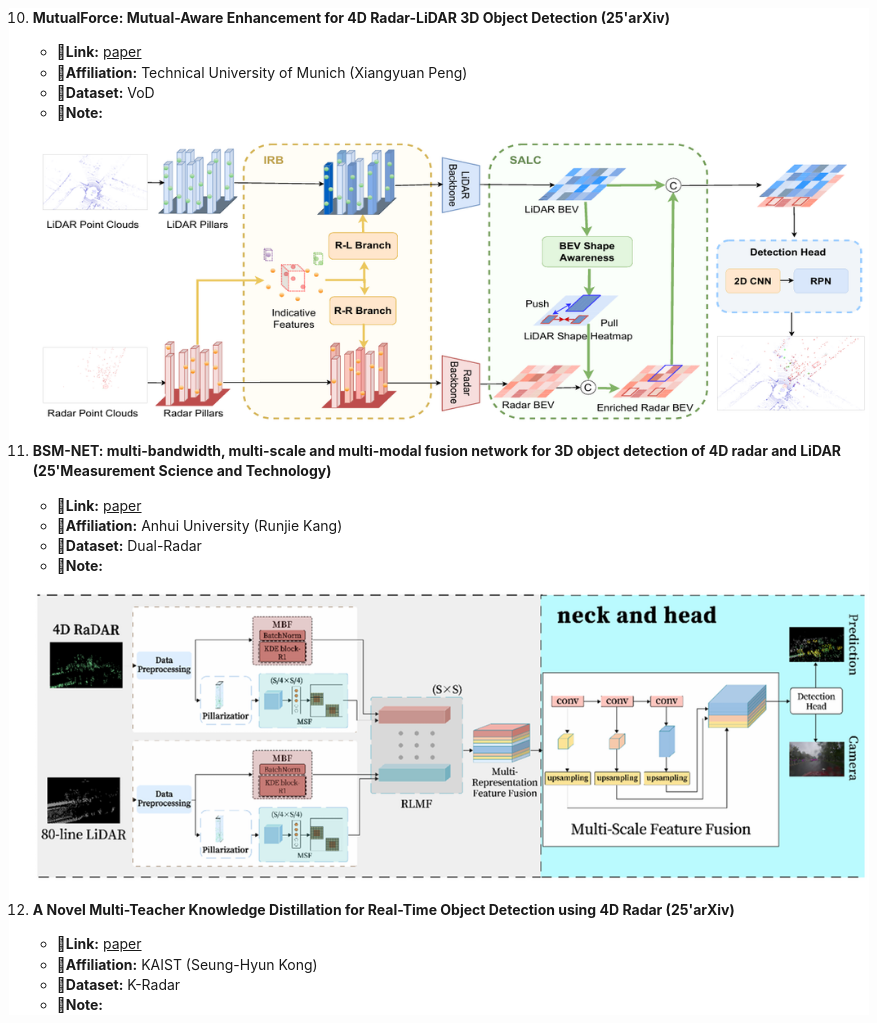 10. **MutualForce: Mutual-Aware Enhancement for 4D Radar-LiDAR 3D Object Detection (25'arXiv)**

    - **:link:Link:** [paper](https://arxiv.org/pdf/2501.10266) 
    - **:school:Affiliation:** Technical University of Munich (Xiangyuan Peng)
    - **:file_folder:Dataset:** VoD
    - **:book:Note:** 

    ![image-20250221173704126](pics/image-20250221173704126.png)

11. **BSM-NET: multi-bandwidth, multi-scale and multi-modal fusion network for 3D object detection of 4D radar and LiDAR (25'Measurement Science and Technology)**

    - **:link:Link:** [paper](https://iopscience.iop.org/article/10.1088/1361-6501/adafcb/meta)
    - **:school:Affiliation:** Anhui University (Runjie Kang)
    - **:file_folder:Dataset:** Dual-Radar
    - **:book:Note:** 

    ![image-20250224140921607](pics/image-20250224140921607.png)
    
12. **A Novel Multi-Teacher Knowledge Distillation for Real-Time Object Detection using 4D Radar (25'arXiv)**

    - **:link:Link:** [paper](https://arxiv.org/pdf/2502.06114)
    - **:school:Affiliation:** KAIST (Seung-Hyun Kong)
    - **:file_folder:Dataset:** K-Radar
    - **:book:Note:** 
